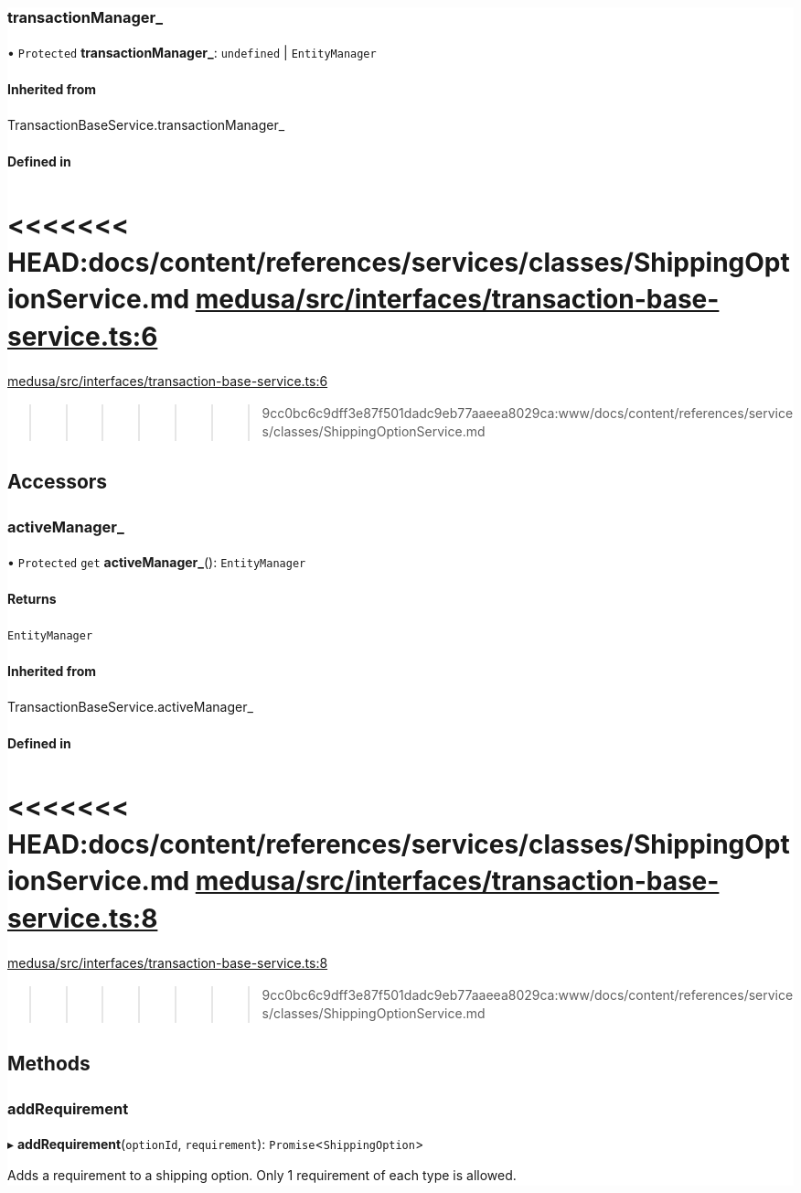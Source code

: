 ### transactionManager\_

• `Protected` **transactionManager\_**: `undefined` \| `EntityManager`

#### Inherited from

TransactionBaseService.transactionManager\_

#### Defined in

<<<<<<< HEAD:docs/content/references/services/classes/ShippingOptionService.md
[medusa/src/interfaces/transaction-base-service.ts:6](https://github.com/medusajs/medusa/blob/95c538c67/packages/medusa/src/interfaces/transaction-base-service.ts#L6)
=======
[medusa/src/interfaces/transaction-base-service.ts:6](https://github.com/medusajs/medusa/blob/755f9cf30/packages/medusa/src/interfaces/transaction-base-service.ts#L6)
>>>>>>> 9cc0bc6c9dff3e87f501dadc9eb77aaeea8029ca:www/docs/content/references/services/classes/ShippingOptionService.md

## Accessors

### activeManager\_

• `Protected` `get` **activeManager_**(): `EntityManager`

#### Returns

`EntityManager`

#### Inherited from

TransactionBaseService.activeManager\_

#### Defined in

<<<<<<< HEAD:docs/content/references/services/classes/ShippingOptionService.md
[medusa/src/interfaces/transaction-base-service.ts:8](https://github.com/medusajs/medusa/blob/95c538c67/packages/medusa/src/interfaces/transaction-base-service.ts#L8)
=======
[medusa/src/interfaces/transaction-base-service.ts:8](https://github.com/medusajs/medusa/blob/755f9cf30/packages/medusa/src/interfaces/transaction-base-service.ts#L8)
>>>>>>> 9cc0bc6c9dff3e87f501dadc9eb77aaeea8029ca:www/docs/content/references/services/classes/ShippingOptionService.md

## Methods

### addRequirement

▸ **addRequirement**(`optionId`, `requirement`): `Promise`<`ShippingOption`\>

Adds a requirement to a shipping option. Only 1 requirement of each type
is allowed.

